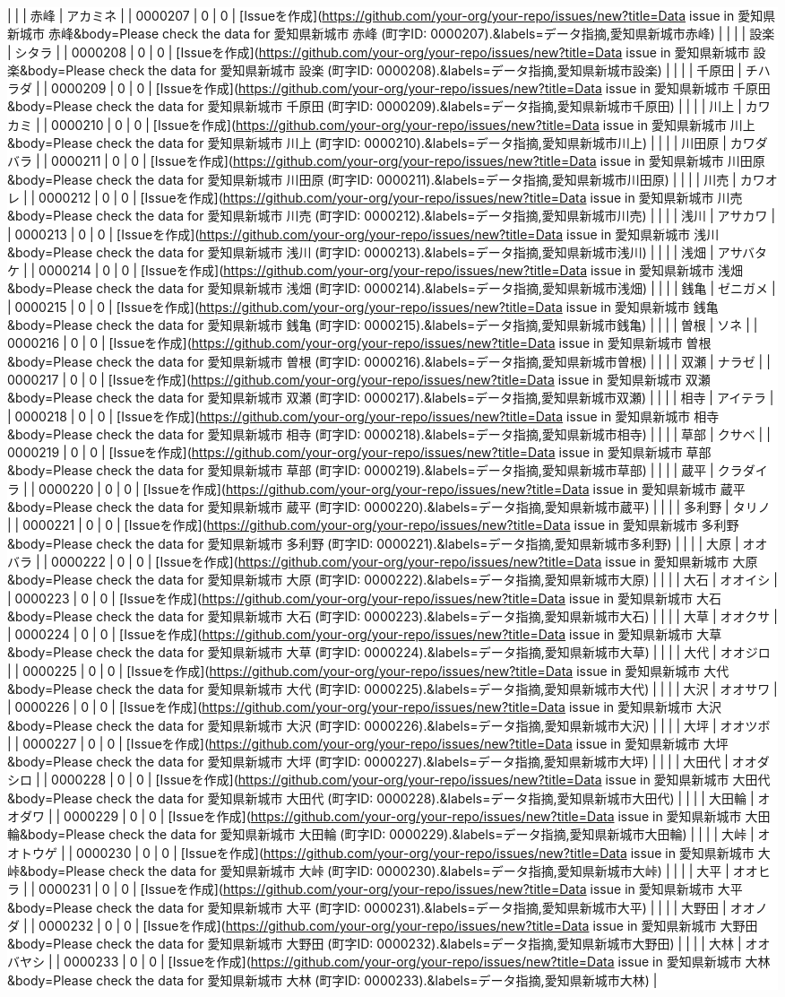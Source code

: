 |  |  | 赤峰 |   アカミネ |  | 0000207 | 0 | 0 | [Issueを作成](https://github.com/your-org/your-repo/issues/new?title=Data issue in 愛知県新城市   赤峰&body=Please check the data for 愛知県新城市   赤峰 (町字ID: 0000207).&labels=データ指摘,愛知県新城市赤峰) |
|  |  | 設楽 |   シタラ |  | 0000208 | 0 | 0 | [Issueを作成](https://github.com/your-org/your-repo/issues/new?title=Data issue in 愛知県新城市   設楽&body=Please check the data for 愛知県新城市   設楽 (町字ID: 0000208).&labels=データ指摘,愛知県新城市設楽) |
|  |  | 千原田 |   チハラダ |  | 0000209 | 0 | 0 | [Issueを作成](https://github.com/your-org/your-repo/issues/new?title=Data issue in 愛知県新城市   千原田&body=Please check the data for 愛知県新城市   千原田 (町字ID: 0000209).&labels=データ指摘,愛知県新城市千原田) |
|  |  | 川上 |   カワカミ |  | 0000210 | 0 | 0 | [Issueを作成](https://github.com/your-org/your-repo/issues/new?title=Data issue in 愛知県新城市   川上&body=Please check the data for 愛知県新城市   川上 (町字ID: 0000210).&labels=データ指摘,愛知県新城市川上) |
|  |  | 川田原 |   カワダバラ |  | 0000211 | 0 | 0 | [Issueを作成](https://github.com/your-org/your-repo/issues/new?title=Data issue in 愛知県新城市   川田原&body=Please check the data for 愛知県新城市   川田原 (町字ID: 0000211).&labels=データ指摘,愛知県新城市川田原) |
|  |  | 川売 |   カワオレ |  | 0000212 | 0 | 0 | [Issueを作成](https://github.com/your-org/your-repo/issues/new?title=Data issue in 愛知県新城市   川売&body=Please check the data for 愛知県新城市   川売 (町字ID: 0000212).&labels=データ指摘,愛知県新城市川売) |
|  |  | 浅川 |   アサカワ |  | 0000213 | 0 | 0 | [Issueを作成](https://github.com/your-org/your-repo/issues/new?title=Data issue in 愛知県新城市   浅川&body=Please check the data for 愛知県新城市   浅川 (町字ID: 0000213).&labels=データ指摘,愛知県新城市浅川) |
|  |  | 浅畑 |   アサバタケ |  | 0000214 | 0 | 0 | [Issueを作成](https://github.com/your-org/your-repo/issues/new?title=Data issue in 愛知県新城市   浅畑&body=Please check the data for 愛知県新城市   浅畑 (町字ID: 0000214).&labels=データ指摘,愛知県新城市浅畑) |
|  |  | 銭亀 |   ゼニガメ |  | 0000215 | 0 | 0 | [Issueを作成](https://github.com/your-org/your-repo/issues/new?title=Data issue in 愛知県新城市   銭亀&body=Please check the data for 愛知県新城市   銭亀 (町字ID: 0000215).&labels=データ指摘,愛知県新城市銭亀) |
|  |  | 曽根 |   ソネ |  | 0000216 | 0 | 0 | [Issueを作成](https://github.com/your-org/your-repo/issues/new?title=Data issue in 愛知県新城市   曽根&body=Please check the data for 愛知県新城市   曽根 (町字ID: 0000216).&labels=データ指摘,愛知県新城市曽根) |
|  |  | 双瀬 |   ナラゼ |  | 0000217 | 0 | 0 | [Issueを作成](https://github.com/your-org/your-repo/issues/new?title=Data issue in 愛知県新城市   双瀬&body=Please check the data for 愛知県新城市   双瀬 (町字ID: 0000217).&labels=データ指摘,愛知県新城市双瀬) |
|  |  | 相寺 |   アイテラ |  | 0000218 | 0 | 0 | [Issueを作成](https://github.com/your-org/your-repo/issues/new?title=Data issue in 愛知県新城市   相寺&body=Please check the data for 愛知県新城市   相寺 (町字ID: 0000218).&labels=データ指摘,愛知県新城市相寺) |
|  |  | 草部 |   クサベ |  | 0000219 | 0 | 0 | [Issueを作成](https://github.com/your-org/your-repo/issues/new?title=Data issue in 愛知県新城市   草部&body=Please check the data for 愛知県新城市   草部 (町字ID: 0000219).&labels=データ指摘,愛知県新城市草部) |
|  |  | 蔵平 |   クラダイラ |  | 0000220 | 0 | 0 | [Issueを作成](https://github.com/your-org/your-repo/issues/new?title=Data issue in 愛知県新城市   蔵平&body=Please check the data for 愛知県新城市   蔵平 (町字ID: 0000220).&labels=データ指摘,愛知県新城市蔵平) |
|  |  | 多利野 |   タリノ |  | 0000221 | 0 | 0 | [Issueを作成](https://github.com/your-org/your-repo/issues/new?title=Data issue in 愛知県新城市   多利野&body=Please check the data for 愛知県新城市   多利野 (町字ID: 0000221).&labels=データ指摘,愛知県新城市多利野) |
|  |  | 大原 |   オオバラ |  | 0000222 | 0 | 0 | [Issueを作成](https://github.com/your-org/your-repo/issues/new?title=Data issue in 愛知県新城市   大原&body=Please check the data for 愛知県新城市   大原 (町字ID: 0000222).&labels=データ指摘,愛知県新城市大原) |
|  |  | 大石 |   オオイシ |  | 0000223 | 0 | 0 | [Issueを作成](https://github.com/your-org/your-repo/issues/new?title=Data issue in 愛知県新城市   大石&body=Please check the data for 愛知県新城市   大石 (町字ID: 0000223).&labels=データ指摘,愛知県新城市大石) |
|  |  | 大草 |   オオクサ |  | 0000224 | 0 | 0 | [Issueを作成](https://github.com/your-org/your-repo/issues/new?title=Data issue in 愛知県新城市   大草&body=Please check the data for 愛知県新城市   大草 (町字ID: 0000224).&labels=データ指摘,愛知県新城市大草) |
|  |  | 大代 |   オオジロ |  | 0000225 | 0 | 0 | [Issueを作成](https://github.com/your-org/your-repo/issues/new?title=Data issue in 愛知県新城市   大代&body=Please check the data for 愛知県新城市   大代 (町字ID: 0000225).&labels=データ指摘,愛知県新城市大代) |
|  |  | 大沢 |   オオサワ |  | 0000226 | 0 | 0 | [Issueを作成](https://github.com/your-org/your-repo/issues/new?title=Data issue in 愛知県新城市   大沢&body=Please check the data for 愛知県新城市   大沢 (町字ID: 0000226).&labels=データ指摘,愛知県新城市大沢) |
|  |  | 大坪 |   オオツボ |  | 0000227 | 0 | 0 | [Issueを作成](https://github.com/your-org/your-repo/issues/new?title=Data issue in 愛知県新城市   大坪&body=Please check the data for 愛知県新城市   大坪 (町字ID: 0000227).&labels=データ指摘,愛知県新城市大坪) |
|  |  | 大田代 |   オオダシロ |  | 0000228 | 0 | 0 | [Issueを作成](https://github.com/your-org/your-repo/issues/new?title=Data issue in 愛知県新城市   大田代&body=Please check the data for 愛知県新城市   大田代 (町字ID: 0000228).&labels=データ指摘,愛知県新城市大田代) |
|  |  | 大田輪 |   オオダワ |  | 0000229 | 0 | 0 | [Issueを作成](https://github.com/your-org/your-repo/issues/new?title=Data issue in 愛知県新城市   大田輪&body=Please check the data for 愛知県新城市   大田輪 (町字ID: 0000229).&labels=データ指摘,愛知県新城市大田輪) |
|  |  | 大峠 |   オオトウゲ |  | 0000230 | 0 | 0 | [Issueを作成](https://github.com/your-org/your-repo/issues/new?title=Data issue in 愛知県新城市   大峠&body=Please check the data for 愛知県新城市   大峠 (町字ID: 0000230).&labels=データ指摘,愛知県新城市大峠) |
|  |  | 大平 |   オオヒラ |  | 0000231 | 0 | 0 | [Issueを作成](https://github.com/your-org/your-repo/issues/new?title=Data issue in 愛知県新城市   大平&body=Please check the data for 愛知県新城市   大平 (町字ID: 0000231).&labels=データ指摘,愛知県新城市大平) |
|  |  | 大野田 |   オオノダ |  | 0000232 | 0 | 0 | [Issueを作成](https://github.com/your-org/your-repo/issues/new?title=Data issue in 愛知県新城市   大野田&body=Please check the data for 愛知県新城市   大野田 (町字ID: 0000232).&labels=データ指摘,愛知県新城市大野田) |
|  |  | 大林 |   オオバヤシ |  | 0000233 | 0 | 0 | [Issueを作成](https://github.com/your-org/your-repo/issues/new?title=Data issue in 愛知県新城市   大林&body=Please check the data for 愛知県新城市   大林 (町字ID: 0000233).&labels=データ指摘,愛知県新城市大林) |